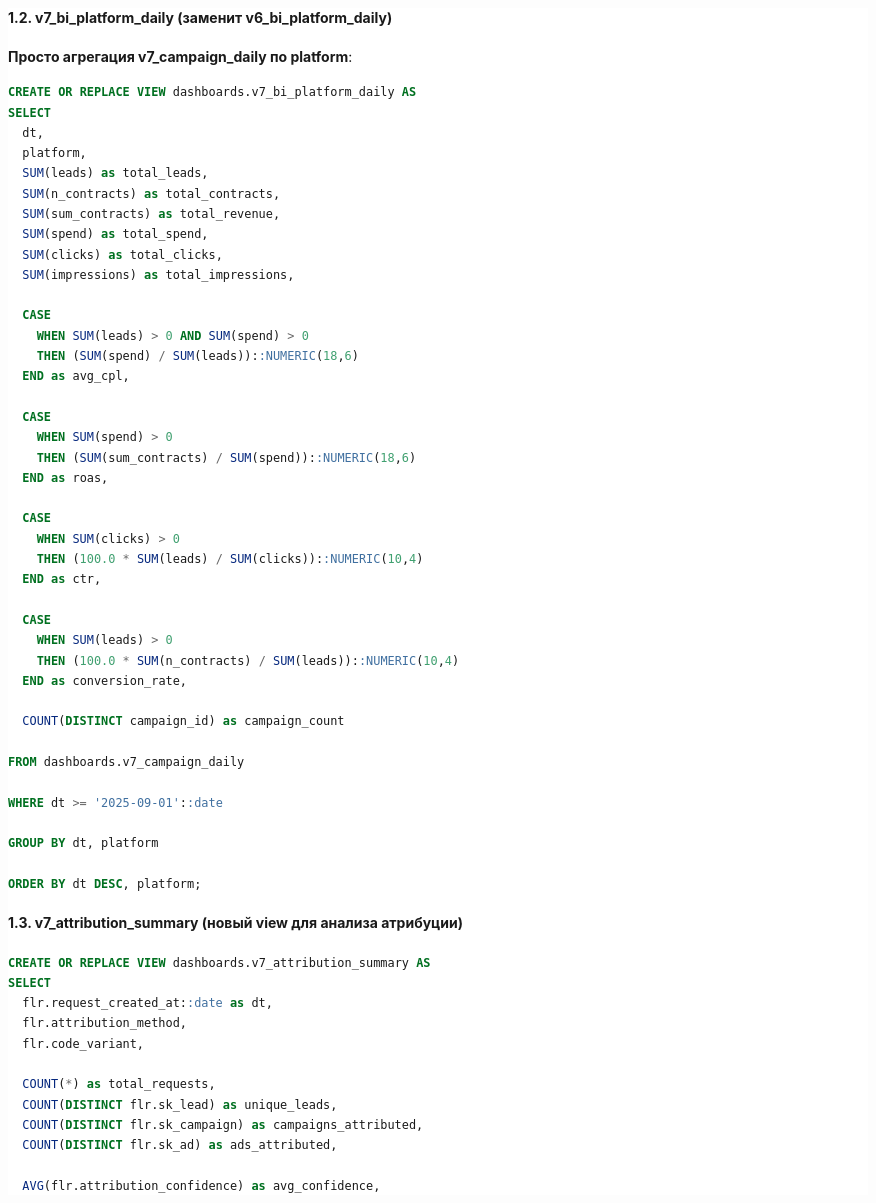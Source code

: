 #### 1.2. v7_bi_platform_daily (заменит v6_bi_platform_daily)

**Просто агрегация v7_campaign_daily по platform**:

```sql
CREATE OR REPLACE VIEW dashboards.v7_bi_platform_daily AS
SELECT
  dt,
  platform,
  SUM(leads) as total_leads,
  SUM(n_contracts) as total_contracts,
  SUM(sum_contracts) as total_revenue,
  SUM(spend) as total_spend,
  SUM(clicks) as total_clicks,
  SUM(impressions) as total_impressions,

  CASE
    WHEN SUM(leads) > 0 AND SUM(spend) > 0
    THEN (SUM(spend) / SUM(leads))::NUMERIC(18,6)
  END as avg_cpl,

  CASE
    WHEN SUM(spend) > 0
    THEN (SUM(sum_contracts) / SUM(spend))::NUMERIC(18,6)
  END as roas,

  CASE
    WHEN SUM(clicks) > 0
    THEN (100.0 * SUM(leads) / SUM(clicks))::NUMERIC(10,4)
  END as ctr,

  CASE
    WHEN SUM(leads) > 0
    THEN (100.0 * SUM(n_contracts) / SUM(leads))::NUMERIC(10,4)
  END as conversion_rate,

  COUNT(DISTINCT campaign_id) as campaign_count

FROM dashboards.v7_campaign_daily

WHERE dt >= '2025-09-01'::date

GROUP BY dt, platform

ORDER BY dt DESC, platform;
```

#### 1.3. v7_attribution_summary (новый view для анализа атрибуции)

```sql
CREATE OR REPLACE VIEW dashboards.v7_attribution_summary AS
SELECT
  flr.request_created_at::date as dt,
  flr.attribution_method,
  flr.code_variant,

  COUNT(*) as total_requests,
  COUNT(DISTINCT flr.sk_lead) as unique_leads,
  COUNT(DISTINCT flr.sk_campaign) as campaigns_attributed,
  COUNT(DISTINCT flr.sk_ad) as ads_attributed,

  AVG(flr.attribution_confidence) as avg_confidence,

```